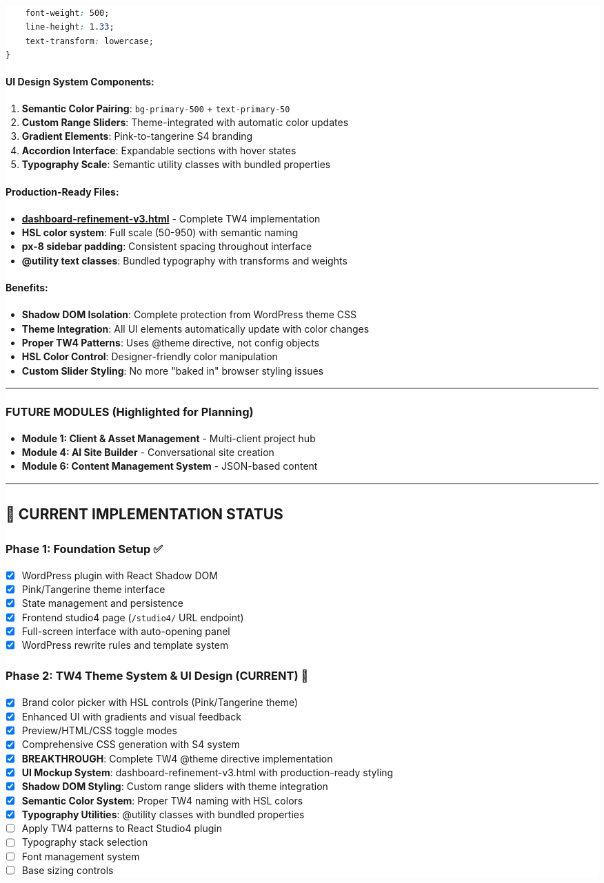 ```css
    font-weight: 500;
    line-height: 1.33;
    text-transform: lowercase;
}
```

#### **UI Design System Components**:
1. **Semantic Color Pairing**: `bg-primary-500` + `text-primary-50`
2. **Custom Range Sliders**: Theme-integrated with automatic color updates
3. **Gradient Elements**: Pink-to-tangerine S4 branding
4. **Accordion Interface**: Expandable sections with hover states
5. **Typography Scale**: Semantic utility classes with bundled properties

#### **Production-Ready Files**:
- **[dashboard-refinement-v3.html](./S4-SYSTEM/UI-MOCS/dashboard-refinement-v3.html)** - Complete TW4 implementation
- **HSL color system**: Full scale (50-950) with semantic naming
- **px-8 sidebar padding**: Consistent spacing throughout interface
- **@utility text classes**: Bundled typography with transforms and weights

#### Benefits:
- **Shadow DOM Isolation**: Complete protection from WordPress theme CSS
- **Theme Integration**: All UI elements automatically update with color changes
- **Proper TW4 Patterns**: Uses @theme directive, not config objects
- **HSL Color Control**: Designer-friendly color manipulation
- **Custom Slider Styling**: No more "baked in" browser styling issues

---

### **FUTURE MODULES (Highlighted for Planning)**

- **Module 1: Client & Asset Management** - Multi-client project hub
- **Module 4: AI Site Builder** - Conversational site creation
- **Module 6: Content Management System** - JSON-based content

---

## 🚀 **CURRENT IMPLEMENTATION STATUS**

### **Phase 1: Foundation Setup ✅**
- [x] WordPress plugin with React Shadow DOM
- [x] Pink/Tangerine theme interface
- [x] State management and persistence
- [x] Frontend studio4 page (`/studio4/` URL endpoint)
- [x] Full-screen interface with auto-opening panel
- [x] WordPress rewrite rules and template system

### **Phase 2: TW4 Theme System & UI Design (CURRENT) 🔄**
- [x] Brand color picker with HSL controls (Pink/Tangerine theme)
- [x] Enhanced UI with gradients and visual feedback
- [x] Preview/HTML/CSS toggle modes
- [x] Comprehensive CSS generation with S4 system
- [x] **BREAKTHROUGH**: Complete TW4 @theme directive implementation
- [x] **UI Mockup System**: dashboard-refinement-v3.html with production-ready styling
- [x] **Shadow DOM Styling**: Custom range sliders with theme integration
- [x] **Semantic Color System**: Proper TW4 naming with HSL colors
- [x] **Typography Utilities**: @utility classes with bundled properties
- [ ] Apply TW4 patterns to React Studio4 plugin
- [ ] Typography stack selection
- [ ] Font management system
- [ ] Base sizing controls
